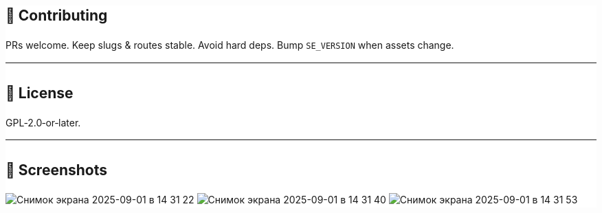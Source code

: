 
## 🤝 Contributing
PRs welcome. Keep slugs & routes stable. Avoid hard deps. Bump `SE_VERSION` when assets change.

---

## 📄 License
GPL‑2.0‑or‑later.

---

## 📸 Screenshots
<img width="1301" height="1096" alt="Снимок экрана 2025-09-01 в 14 31 22" src="https://github.com/user-attachments/assets/228fda74-a3c1-4340-9530-d9a4add2dba6" />

<img width="1299" height="468" alt="Снимок экрана 2025-09-01 в 14 31 40" src="https://github.com/user-attachments/assets/b8bb2c67-38e3-4d1a-9149-09de3e8e2d82" />

<img width="1311" height="940" alt="Снимок экрана 2025-09-01 в 14 31 53" src="https://github.com/user-attachments/assets/7a1ff264-02eb-4e41-bc14-3e651e4e9b4e" />


